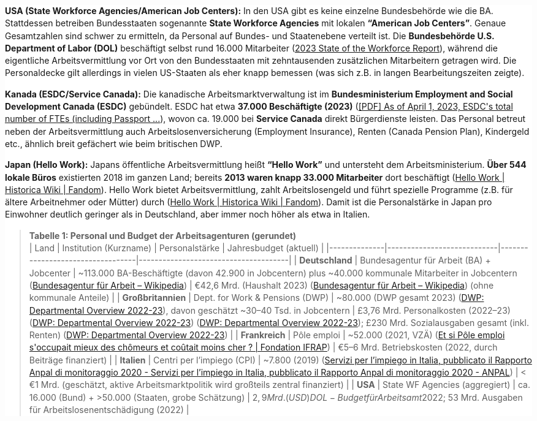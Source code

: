 **USA (State Workforce Agencies/American Job Centers):** In den USA gibt es keine einzelne Bundesbehörde wie die BA. Stattdessen betreiben Bundesstaaten sogenannte **State Workforce Agencies** mit lokalen **“American Job Centers”**. Genaue Gesamtzahlen sind schwer zu ermitteln, da Personal auf Bundes- und Staatenebene verteilt ist. Die **Bundesbehörde U.S. Department of Labor (DOL)** beschäftigt selbst rund 16.000 Mitarbeiter ([2023 State of the Workforce Report](https://www.naswa.org/reports/state-of-the-workforce-2023#:~:text=workforce%20agencies%20into%20one%20cohesive,report)), während die eigentliche Arbeitsvermittlung vor Ort von den Bundesstaaten mit zehntausenden zusätzlichen Mitarbeitern getragen wird. Die Personaldecke gilt allerdings in vielen US-Staaten als eher knapp bemessen (was sich z.B. in langen Bearbeitungszeiten zeigte).

**Kanada (ESDC/Service Canada):** Die kanadische Arbeitsmarktverwaltung ist im **Bundesministerium Employment and Social Development Canada (ESDC)** gebündelt. ESDC hat etwa **37.000 Beschäftigte (2023)** ([[PDF] As of April 1, 2023, ESDC's total number of FTEs (including Passport ...](https://www.canada.ca/content/dam/esdc-edsc/images/corporate/reports/committe-binders/2023-may-30-huma-gould/ESDC-main-estimate-2023-24-en.pdf#:~:text=,and%20contributions%20included%20in)), wovon ca. 19.000 bei **Service Canada** direkt Bürgerdienste leisten. Das Personal betreut neben der Arbeitsvermittlung auch Arbeitslosenversicherung (Employment Insurance), Renten (Canada Pension Plan), Kindergeld etc., ähnlich breit gefächert wie beim britischen DWP.

**Japan (Hello Work):** Japans öffentliche Arbeitsvermittlung heißt **“Hello Work”** und untersteht dem Arbeitsministerium. **Über 544 lokale Büros** existierten 2018 im ganzen Land; bereits **2013 waren knapp 33.000 Mitarbeiter** dort beschäftigt ([Hello Work | Historica Wiki | Fandom](https://historica.fandom.com/wiki/Hello_Work#:~:text=Hello%20Work%20is%20the%20Japanese,matching%20programs%20for%20the%20unemployed)). Hello Work bietet Arbeitsvermittlung, zahlt Arbeitslosengeld und führt spezielle Programme (z.B. für ältere Arbeitnehmer oder Mütter) durch ([Hello Work | Historica Wiki | Fandom](https://historica.fandom.com/wiki/Hello_Work#:~:text=Hello%20Work%20is%20the%20Japanese,matching%20programs%20for%20the%20unemployed)). Damit ist die Personalstärke in Japan pro Einwohner deutlich geringer als in Deutschland, aber immer noch höher als etwa in Italien.

> **Tabelle 1: Personal und Budget der Arbeitsagenturen (gerundet)**  
> | Land         | Institution (Kurzname)      | Personalstärke                   | Jahresbudget (aktuell)               |
> |--------------|----------------------------|----------------------------------|--------------------------------------|
> | **Deutschland** | Bundesagentur für Arbeit (BA) + Jobcenter | ~113.000 BA-Beschäftigte (davon 42.900 in Jobcentern) plus ~40.000 kommunale Mitarbeiter in Jobcentern ([Bundesagentur für Arbeit – Wikipedia](https://de.wikipedia.org/wiki/Bundesagentur_f%C3%BCr_Arbeit#:~:text=Die%20Bundesagentur%20f%C3%BCr%20Arbeit%20ist,F%C3%BCr%20die)) | €42,6 Mrd. (Haushalt 2023) ([Bundesagentur für Arbeit – Wikipedia](https://de.wikipedia.org/wiki/Bundesagentur_f%C3%BCr_Arbeit#:~:text=Beh%C3%B6rdenleitung%20%20%20%2011,der%20BA%20in%20N%C3%BCrnberg%C2%A0%E2%80%93%20Sitz)) (ohne kommunale Anteile) |
> | **Großbritannien** | Dept. for Work & Pensions (DWP) | ~80.000 (DWP gesamt 2023) ([DWP: Departmental Overview 2022-23](https://www.nao.org.uk/wp-content/uploads/2023/12/Department-for-work-and-pensions-departmental-overview-2022-23.pdf#:~:text=%C2%A37.4%20billion%20%288.5,23)), davon geschätzt ~30–40 Tsd. in Jobcentern | £3,76 Mrd. Personalkosten (2022–23) ([DWP: Departmental Overview 2022-23](https://www.nao.org.uk/wp-content/uploads/2023/12/Department-for-work-and-pensions-departmental-overview-2022-23.pdf#:~:text=2023,resource%20DEL%20and%20AME%20only)) ([DWP: Departmental Overview 2022-23](https://www.nao.org.uk/wp-content/uploads/2023/12/Department-for-work-and-pensions-departmental-overview-2022-23.pdf#:~:text=than%2020%20million%20people%20at,23)); £230 Mrd. Sozialausgaben gesamt (inkl. Renten) ([DWP: Departmental Overview 2022-23](https://www.nao.org.uk/wp-content/uploads/2023/12/Department-for-work-and-pensions-departmental-overview-2022-23.pdf#:~:text=Benefit%20and%20pension%20expenditure%20DWP,AME%20spending%20relates%20to%20pensioners)) |
> | **Frankreich** | Pôle emploi              | ~52.000 (2021, VZÄ) ([Et si Pôle emploi s'occupait mieux des chômeurs et coûtait moins cher ? | Fondation IFRAP](https://www.ifrap.org/la-revue/et-si-pole-emploi-soccupait-mieux-des-chomeurs-et-coutait-moins-cher#:~:text=Les%20effectifs%C2%A0de%20l%E2%80%99%C3%A9tablissement%2C%20mesur%C3%A9s%20en,la%20formation%20professionnelle%20des%20adultes))    | €5–6 Mrd. Betriebskosten (2022, durch Beiträge finanziert) |
> | **Italien**    | Centri per l’impiego (CPI) | ~7.800 (2019) ([Servizi per l’impiego in Italia, pubblicato il Rapporto Anpal di monitoraggio 2020 - Servizi per l’impiego in Italia, pubblicato il Rapporto Anpal di monitoraggio 2020 - ANPAL](https://www.anpal.gov.it/-/servizi-per-l-impiego-in-italia-pubblicato-il-rapporto-anpal-di-monitoraggio-2020#:~:text=Il%20rapporto%20fotografa%20il%20quadro,e%20il%20collocamento%20delle%20persone))      | < €1 Mrd. (geschätzt, aktive Arbeitsmarktpolitik wird großteils zentral finanziert) |
> | **USA**        | State WF Agencies (aggregiert) | ca. 16.000 (Bund) + >50.000 (Staaten, grobe Schätzung) | $2,9 Mrd. (USD) DOL-Budget für Arbeitsamt 2022; ~$53 Mrd. Ausgaben für Arbeitslosenentschädigung (2022) |